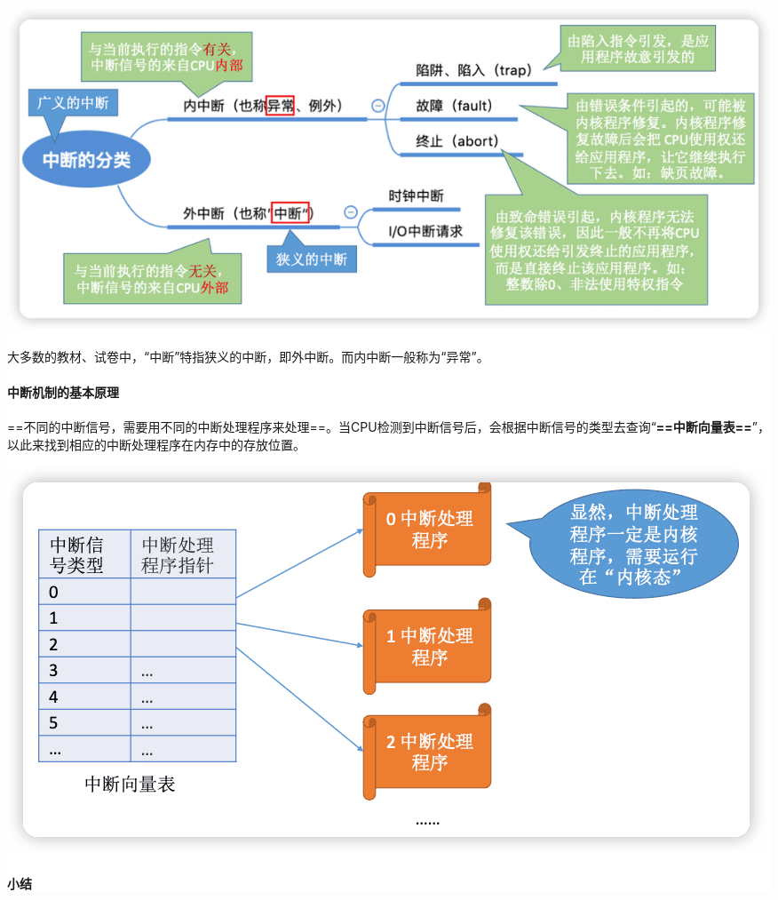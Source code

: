 ![](images/image-20231029130503158.png)

大多数的教材、试卷中，“中断”特指狭义的中断，即外中断。而内中断一般称为“异常”。

#### 中断机制的基本原理

==不同的中断信号，需要用不同的中断处理程序来处理==。当CPU检测到中断信号后，会根据中断信号的类型去查询“**==中断向量表==**”，以此来找到相应的中断处理程序在内存中的存放位置。

![](images/image-20231029130557878.png)

#### 小结
